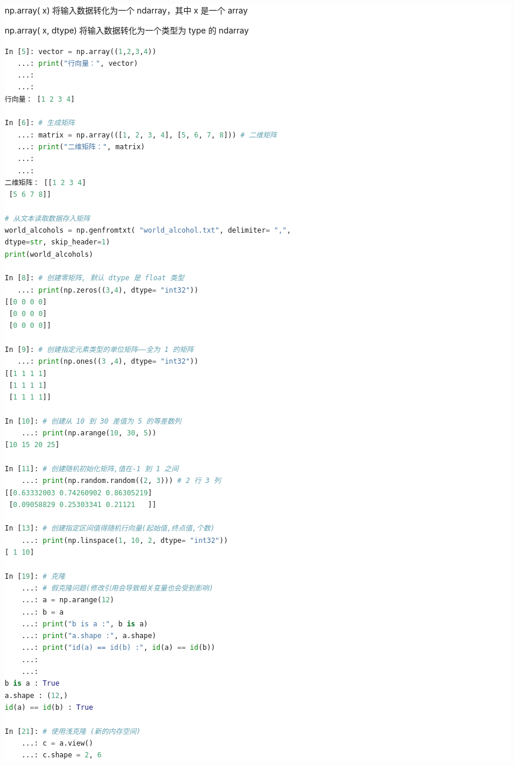 np.array( x) 将输入数据转化为一个 ndarray，其中 x 是一个 array

np.array( x, dtype) 将输入数据转化为一个类型为 type 的 ndarray

```python
In [5]: vector = np.array((1,2,3,4))
   ...: print("行向量：", vector)
   ...:
   ...:
行向量： [1 2 3 4]

In [6]: # 生成矩阵
   ...: matrix = np.array(([1, 2, 3, 4], [5, 6, 7, 8])) # 二维矩阵
   ...: print("二维矩阵：", matrix)
   ...:
   ...:
二维矩阵： [[1 2 3 4]
 [5 6 7 8]]
 
# 从文本读取数据存入矩阵
world_alcohols = np.genfromtxt( "world_alcohol.txt", delimiter= ",",
dtype=str, skip_header=1)
print(world_alcohols)

In [8]: # 创建零矩阵, 默认 dtype 是 float 类型
   ...: print(np.zeros((3,4), dtype= "int32"))
[[0 0 0 0]
 [0 0 0 0]
 [0 0 0 0]]

In [9]: # 创建指定元素类型的单位矩阵——全为 1 的矩阵
   ...: print(np.ones((3 ,4), dtype= "int32"))
[[1 1 1 1]
 [1 1 1 1]
 [1 1 1 1]]

In [10]: # 创建从 10 到 30 差值为 5 的等差数列
    ...: print(np.arange(10, 30, 5))
[10 15 20 25]

In [11]: # 创建随机初始化矩阵,值在-1 到 1 之间
    ...: print(np.random.random((2, 3))) # 2 行 3 列
[[0.63332003 0.74260902 0.86305219]
 [0.09058829 0.25303341 0.21121   ]]

In [13]: # 创建指定区间值得随机行向量(起始值,终点值,个数)
    ...: print(np.linspace(1, 10, 2, dtype= "int32"))
[ 1 10]

In [19]: # 克隆
    ...: # 假克隆问题(修改引用会导致相关变量也会受到影响)
    ...: a = np.arange(12)
    ...: b = a
    ...: print("b is a :", b is a)
    ...: print("a.shape :", a.shape)
    ...: print("id(a) == id(b) :", id(a) == id(b))
    ...:
    ...:
b is a : True
a.shape : (12,)
id(a) == id(b) : True
    
In [21]: # 使用浅克隆 (新的内存空间)
    ...: c = a.view()
    ...: c.shape = 2, 6
```